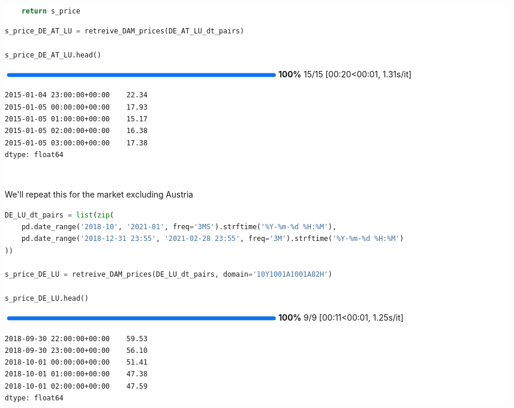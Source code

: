 ```python
    return s_price
```

```python
s_price_DE_AT_LU = retreive_DAM_prices(DE_AT_LU_dt_pairs)
    
s_price_DE_AT_LU.head()
```


<div><span class="Text-label" style="display:inline-block; overflow:hidden; white-space:nowrap; text-overflow:ellipsis; min-width:0; max-width:15ex; vertical-align:middle; text-align:right"></span>
<progress style="width:60ex" max="15" value="15" class="Progress-main"/></progress>
<span class="Progress-label"><strong>100%</strong></span>
<span class="Iteration-label">15/15</span>
<span class="Time-label">[00:20<00:01, 1.31s/it]</span></div>





    2015-01-04 23:00:00+00:00    22.34
    2015-01-05 00:00:00+00:00    17.93
    2015-01-05 01:00:00+00:00    15.17
    2015-01-05 02:00:00+00:00    16.38
    2015-01-05 03:00:00+00:00    17.38
    dtype: float64



<br>

We'll repeat this for the market excluding Austria

```python
DE_LU_dt_pairs = list(zip(
    pd.date_range('2018-10', '2021-01', freq='3MS').strftime('%Y-%m-%d %H:%M'), 
    pd.date_range('2018-12-31 23:55', '2021-02-28 23:55', freq='3M').strftime('%Y-%m-%d %H:%M')
))

s_price_DE_LU = retreive_DAM_prices(DE_LU_dt_pairs, domain='10Y1001A1001A82H')
    
s_price_DE_LU.head()
```


<div><span class="Text-label" style="display:inline-block; overflow:hidden; white-space:nowrap; text-overflow:ellipsis; min-width:0; max-width:15ex; vertical-align:middle; text-align:right"></span>
<progress style="width:60ex" max="9" value="9" class="Progress-main"/></progress>
<span class="Progress-label"><strong>100%</strong></span>
<span class="Iteration-label">9/9</span>
<span class="Time-label">[00:11<00:01, 1.25s/it]</span></div>





    2018-09-30 22:00:00+00:00    59.53
    2018-09-30 23:00:00+00:00    56.10
    2018-10-01 00:00:00+00:00    51.41
    2018-10-01 01:00:00+00:00    47.38
    2018-10-01 02:00:00+00:00    47.59
    dtype: float64
